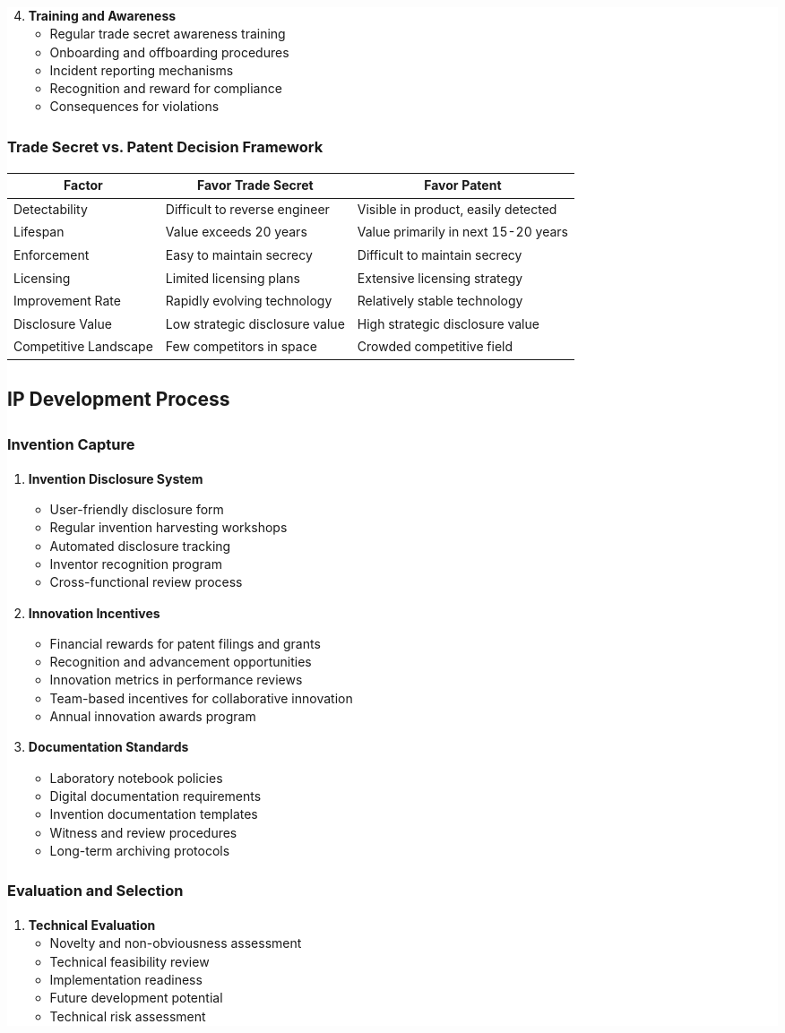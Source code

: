 4. **Training and Awareness**
   - Regular trade secret awareness training
   - Onboarding and offboarding procedures
   - Incident reporting mechanisms
   - Recognition and reward for compliance
   - Consequences for violations

### Trade Secret vs. Patent Decision Framework

| Factor | Favor Trade Secret | Favor Patent |
|--------|-------------------|--------------|
| Detectability | Difficult to reverse engineer | Visible in product, easily detected |
| Lifespan | Value exceeds 20 years | Value primarily in next 15-20 years |
| Enforcement | Easy to maintain secrecy | Difficult to maintain secrecy |
| Licensing | Limited licensing plans | Extensive licensing strategy |
| Improvement Rate | Rapidly evolving technology | Relatively stable technology |
| Disclosure Value | Low strategic disclosure value | High strategic disclosure value |
| Competitive Landscape | Few competitors in space | Crowded competitive field |

## IP Development Process

### Invention Capture

1. **Invention Disclosure System**
   - User-friendly disclosure form
   - Regular invention harvesting workshops
   - Automated disclosure tracking
   - Inventor recognition program
   - Cross-functional review process

2. **Innovation Incentives**
   - Financial rewards for patent filings and grants
   - Recognition and advancement opportunities
   - Innovation metrics in performance reviews
   - Team-based incentives for collaborative innovation
   - Annual innovation awards program

3. **Documentation Standards**
   - Laboratory notebook policies
   - Digital documentation requirements
   - Invention documentation templates
   - Witness and review procedures
   - Long-term archiving protocols

### Evaluation and Selection

1. **Technical Evaluation**
   - Novelty and non-obviousness assessment
   - Technical feasibility review
   - Implementation readiness
   - Future development potential
   - Technical risk assessment

